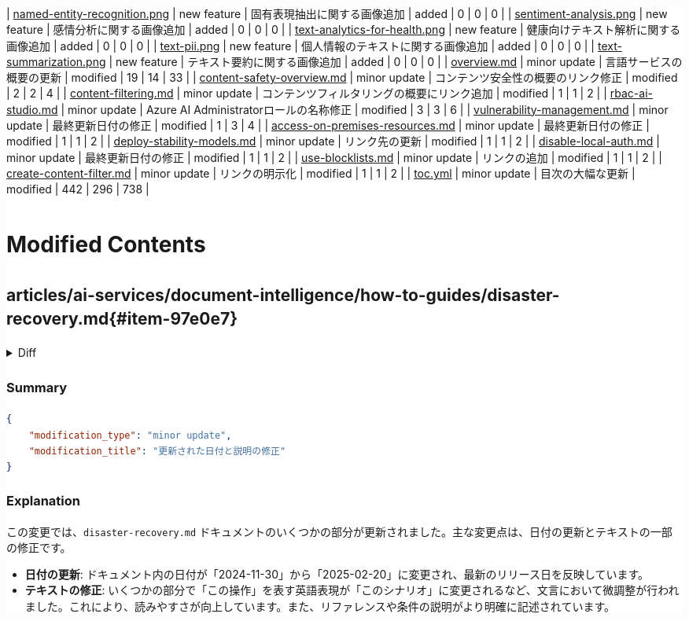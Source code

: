 | [named-entity-recognition.png](#item-2d7ba0) | new feature | 固有表現抽出に関する画像追加 | added | 0 | 0 | 0 | 
| [sentiment-analysis.png](#item-59b1c8) | new feature | 感情分析に関する画像追加 | added | 0 | 0 | 0 | 
| [text-analytics-for-health.png](#item-e44f86) | new feature | 健康向けテキスト解析に関する画像追加 | added | 0 | 0 | 0 | 
| [text-pii.png](#item-4762cd) | new feature | 個人情報のテキストに関する画像追加 | added | 0 | 0 | 0 | 
| [text-summarization.png](#item-ee308f) | new feature | テキスト要約に関する画像追加 | added | 0 | 0 | 0 | 
| [overview.md](#item-f138b4) | minor update | 言語サービスの概要の更新 | modified | 19 | 14 | 33 | 
| [content-safety-overview.md](#item-2c67e3) | minor update | コンテンツ安全性の概要のリンク修正 | modified | 2 | 2 | 4 | 
| [content-filtering.md](#item-91b372) | minor update | コンテンツフィルタリングの概要にリンク追加 | modified | 1 | 1 | 2 | 
| [rbac-ai-studio.md](#item-c2a11a) | minor update | Azure AI Administratorロールの名称修正 | modified | 3 | 3 | 6 | 
| [vulnerability-management.md](#item-e37d54) | minor update | 最終更新日付の修正 | modified | 1 | 3 | 4 | 
| [access-on-premises-resources.md](#item-8e3926) | minor update | 最終更新日付の修正 | modified | 1 | 1 | 2 | 
| [deploy-stability-models.md](#item-9fcddb) | minor update | リンク先の更新 | modified | 1 | 1 | 2 | 
| [disable-local-auth.md](#item-10e542) | minor update | 最終更新日付の修正 | modified | 1 | 1 | 2 | 
| [use-blocklists.md](#item-8cd4f8) | minor update | リンクの追加 | modified | 1 | 1 | 2 | 
| [create-content-filter.md](#item-2ecb6b) | minor update | リンクの明示化 | modified | 1 | 1 | 2 | 
| [toc.yml](#item-2745cd) | minor update | 目次の大幅な更新 | modified | 442 | 296 | 738 | 


# Modified Contents
## articles/ai-services/document-intelligence/how-to-guides/disaster-recovery.md{#item-97e0e7}

<details><summary>Diff</summary></details>

### Summary

```json
{
    "modification_type": "minor update",
    "modification_title": "更新された日付と説明の修正"
}
```

### Explanation
この変更では、`disaster-recovery.md` ドキュメントのいくつかの部分が更新されました。主な変更点は、日付の更新とテキストの一部の修正です。

- **日付の更新**: ドキュメント内の日付が「2024-11-30」から「2025-02-20」に変更され、最新のリリース日を反映しています。
- **テキストの修正**: いくつかの部分で「この操作」を表す英語表現が「このシナリオ」に変更されるなど、文言において微調整が行われました。これにより、読みやすさが向上しています。また、リファレンスや条件の説明がより明確に記述されています。
